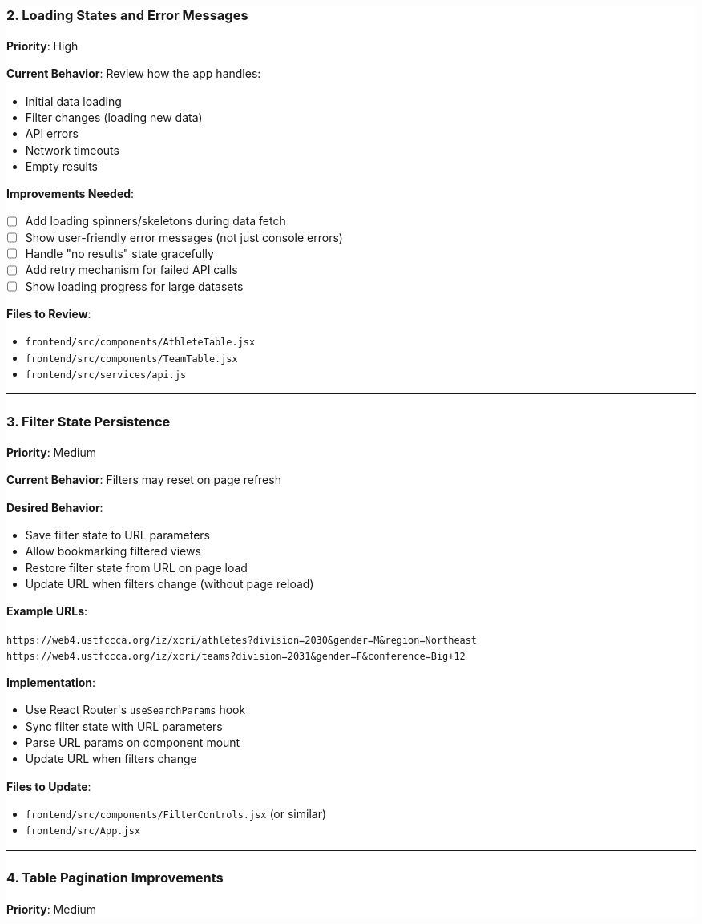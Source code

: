 
### 2. Loading States and Error Messages
**Priority**: High

**Current Behavior**: Review how the app handles:
- Initial data loading
- Filter changes (loading new data)
- API errors
- Network timeouts
- Empty results

**Improvements Needed**:
- [ ] Add loading spinners/skeletons during data fetch
- [ ] Show user-friendly error messages (not just console errors)
- [ ] Handle "no results" state gracefully
- [ ] Add retry mechanism for failed API calls
- [ ] Show loading progress for large datasets

**Files to Review**:
- `frontend/src/components/AthleteTable.jsx`
- `frontend/src/components/TeamTable.jsx`
- `frontend/src/services/api.js`

---

### 3. Filter State Persistence
**Priority**: Medium

**Current Behavior**: Filters may reset on page refresh

**Desired Behavior**:
- Save filter state to URL parameters
- Allow bookmarking filtered views
- Restore filter state from URL on page load
- Update URL when filters change (without page reload)

**Example URLs**:
```
https://web4.ustfccca.org/iz/xcri/athletes?division=2030&gender=M&region=Northeast
https://web4.ustfccca.org/iz/xcri/teams?division=2031&gender=F&conference=Big+12
```

**Implementation**:
- Use React Router's `useSearchParams` hook
- Sync filter state with URL parameters
- Parse URL params on component mount
- Update URL when filters change

**Files to Update**:
- `frontend/src/components/FilterControls.jsx` (or similar)
- `frontend/src/App.jsx`

---

### 4. Table Pagination Improvements
**Priority**: Medium

